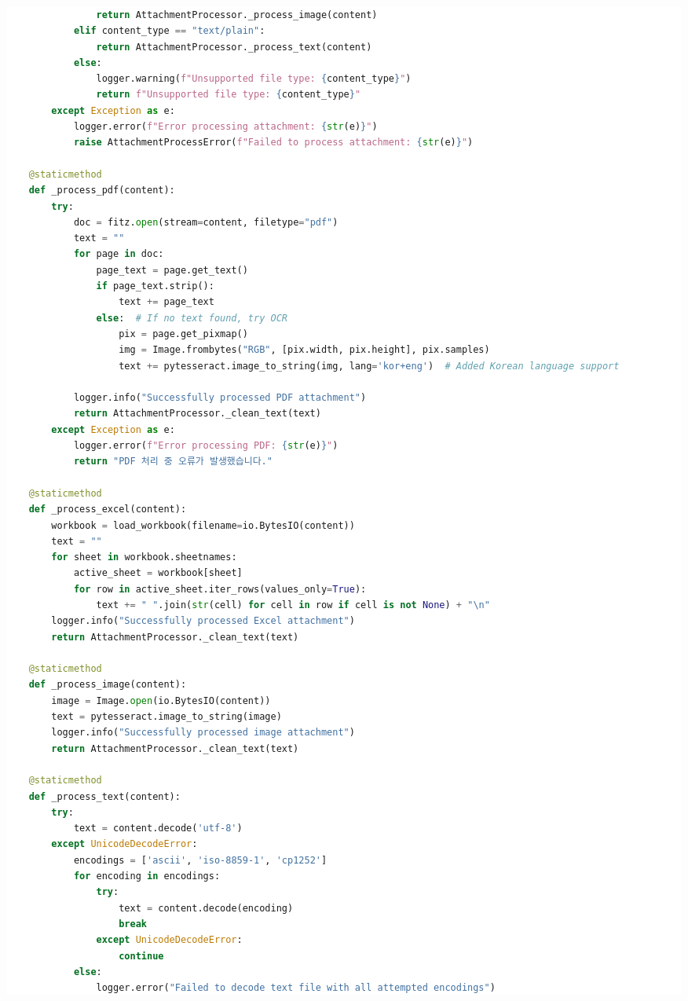 ```python
                return AttachmentProcessor._process_image(content)
            elif content_type == "text/plain":
                return AttachmentProcessor._process_text(content)
            else:
                logger.warning(f"Unsupported file type: {content_type}")
                return f"Unsupported file type: {content_type}"
        except Exception as e:
            logger.error(f"Error processing attachment: {str(e)}")
            raise AttachmentProcessError(f"Failed to process attachment: {str(e)}")

    @staticmethod
    def _process_pdf(content):
        try:
            doc = fitz.open(stream=content, filetype="pdf")
            text = ""
            for page in doc:
                page_text = page.get_text()
                if page_text.strip():
                    text += page_text
                else:  # If no text found, try OCR
                    pix = page.get_pixmap()
                    img = Image.frombytes("RGB", [pix.width, pix.height], pix.samples)
                    text += pytesseract.image_to_string(img, lang='kor+eng')  # Added Korean language support

            logger.info("Successfully processed PDF attachment")
            return AttachmentProcessor._clean_text(text)
        except Exception as e:
            logger.error(f"Error processing PDF: {str(e)}")
            return "PDF 처리 중 오류가 발생했습니다."

    @staticmethod
    def _process_excel(content):
        workbook = load_workbook(filename=io.BytesIO(content))
        text = ""
        for sheet in workbook.sheetnames:
            active_sheet = workbook[sheet]
            for row in active_sheet.iter_rows(values_only=True):
                text += " ".join(str(cell) for cell in row if cell is not None) + "\n"
        logger.info("Successfully processed Excel attachment")
        return AttachmentProcessor._clean_text(text)

    @staticmethod
    def _process_image(content):
        image = Image.open(io.BytesIO(content))
        text = pytesseract.image_to_string(image)
        logger.info("Successfully processed image attachment")
        return AttachmentProcessor._clean_text(text)

    @staticmethod
    def _process_text(content):
        try:
            text = content.decode('utf-8')
        except UnicodeDecodeError:
            encodings = ['ascii', 'iso-8859-1', 'cp1252']
            for encoding in encodings:
                try:
                    text = content.decode(encoding)
                    break
                except UnicodeDecodeError:
                    continue
            else:
                logger.error("Failed to decode text file with all attempted encodings")
```